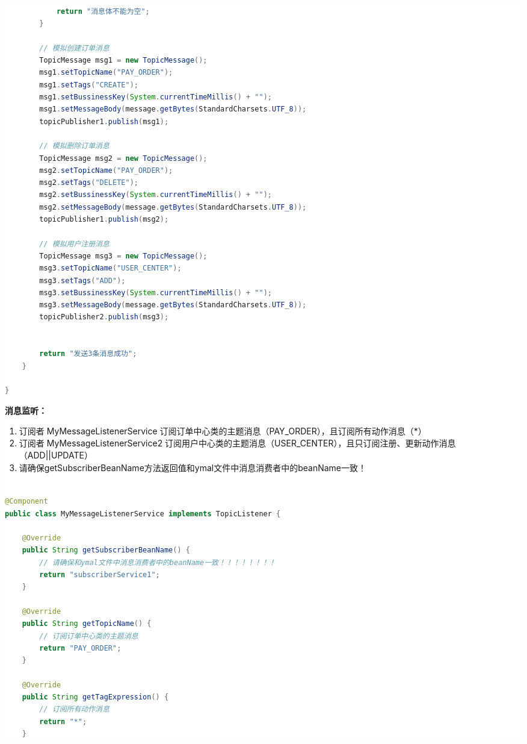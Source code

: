 ```java
            return "消息体不能为空";
        }

        // 模拟创建订单消息
        TopicMessage msg1 = new TopicMessage();
        msg1.setTopicName("PAY_ORDER");
        msg1.setTags("CREATE");
        msg1.setBussinessKey(System.currentTimeMillis() + "");
        msg1.setMessageBody(message.getBytes(StandardCharsets.UTF_8));
        topicPublisher1.publish(msg1);

        // 模拟删除订单消息
        TopicMessage msg2 = new TopicMessage();
        msg2.setTopicName("PAY_ORDER");
        msg2.setTags("DELETE");
        msg2.setBussinessKey(System.currentTimeMillis() + "");
        msg2.setMessageBody(message.getBytes(StandardCharsets.UTF_8));
        topicPublisher1.publish(msg2);

        // 模拟用户注册消息 
        TopicMessage msg3 = new TopicMessage();
        msg3.setTopicName("USER_CENTER");
        msg3.setTags("ADD");
        msg3.setBussinessKey(System.currentTimeMillis() + "");
        msg3.setMessageBody(message.getBytes(StandardCharsets.UTF_8));
        topicPublisher2.publish(msg3);


        return "发送3条消息成功";
    }

}

```

**消息监听：**

1. 订阅者 MyMessageListenerService 订阅订单中心类的主题消息（PAY_ORDER），且订阅所有动作消息（*）
2. 订阅者 MyMessageListenerService2 订阅用户中心类的主题消息（USER_CENTER），且只订阅注册、更新动作消息（ADD||UPDATE）
3. 请确保getSubscriberBeanName方法返回值和ymal文件中消息消费者中的beanName一致！

```java

@Component
public class MyMessageListenerService implements TopicListener {

    @Override
    public String getSubscriberBeanName() {
        // 请确保和ymal文件中消息消费者中的beanName一致！！！！！！！！
        return "subscriberService1";
    }

    @Override
    public String getTopicName() {
        // 订阅订单中心类的主题消息
        return "PAY_ORDER";
    }

    @Override
    public String getTagExpression() {
        // 订阅所有动作消息
        return "*";
    }

```